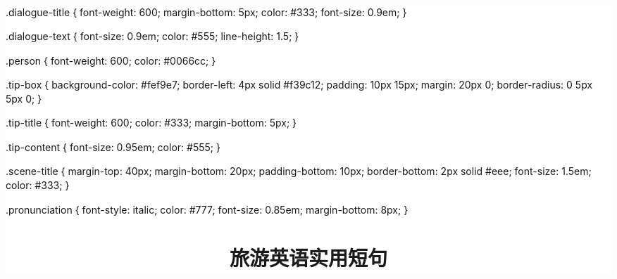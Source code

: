   .dialogue-title {
    font-weight: 600;
    margin-bottom: 5px;
    color: #333;
    font-size: 0.9em;
  }
  
  .dialogue-text {
    font-size: 0.9em;
    color: #555;
    line-height: 1.5;
  }
  
  .person {
    font-weight: 600;
    color: #0066cc;
  }
  
  .tip-box {
    background-color: #fef9e7;
    border-left: 4px solid #f39c12;
    padding: 10px 15px;
    margin: 20px 0;
    border-radius: 0 5px 5px 0;
  }
  
  .tip-title {
    font-weight: 600;
    color: #333;
    margin-bottom: 5px;
  }
  
  .tip-content {
    font-size: 0.95em;
    color: #555;
  }
  
  .scene-title {
    margin-top: 40px;
    margin-bottom: 20px;
    padding-bottom: 10px;
    border-bottom: 2px solid #eee;
    font-size: 1.5em;
    color: #333;
  }
  
  .pronunciation {
    font-style: italic;
    color: #777;
    font-size: 0.85em;
    margin-bottom: 8px;
  }
</style>

<h1 align="center" id="旅游英语实用短句">旅游英语实用短句</h1>
